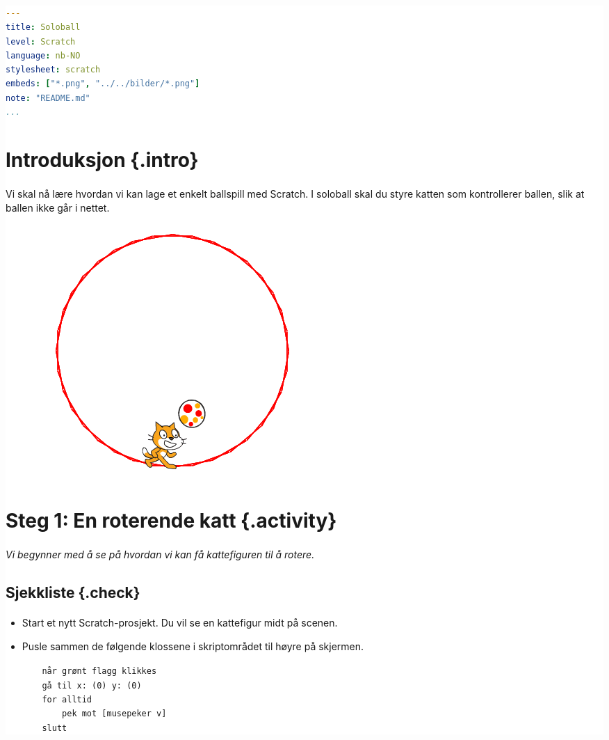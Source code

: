 ```yaml
---
title: Soloball
level: Scratch
language: nb-NO
stylesheet: scratch
embeds: ["*.png", "../../bilder/*.png"]
note: "README.md"
...
```


# Introduksjon {.intro}

Vi skal nå lære hvordan vi kan lage et enkelt ballspill med Scratch. I
soloball skal du styre katten som kontrollerer ballen, slik at ballen
ikke går i nettet.

![](soloball.png)

# Steg 1: En roterende katt {.activity}

*Vi begynner med å se på hvordan vi kan få kattefiguren til å rotere.*

## Sjekkliste {.check}

+ Start et nytt Scratch-prosjekt. Du vil se en kattefigur midt på
  scenen.

+ Pusle sammen de følgende klossene i skriptområdet til høyre på
  skjermen.

    ```blocks
        når grønt flagg klikkes
        gå til x: (0) y: (0)
        for alltid
            pek mot [musepeker v]
        slutt
    ```

